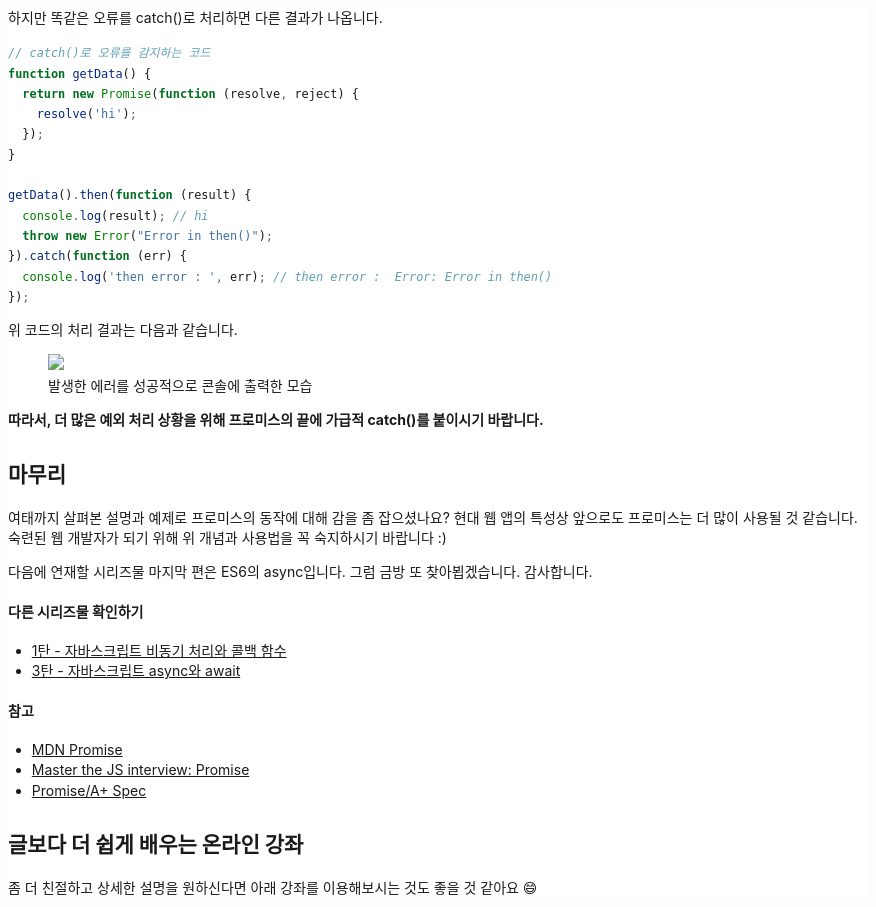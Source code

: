 하지만 똑같은 오류를 catch()로 처리하면 다른 결과가 나옵니다.

```js
// catch()로 오류를 감지하는 코드
function getData() {
  return new Promise(function (resolve, reject) {
    resolve('hi');
  });
}

getData().then(function (result) {
  console.log(result); // hi
  throw new Error("Error in then()");
}).catch(function (err) {
  console.log('then error : ', err); // then error :  Error: Error in then()
});
```

위 코드의 처리 결과는 다음과 같습니다.

<figure>
	<img src="{{ site.url }}/images/posts/web/javascript/catch-handling-error.png">
	<figcaption>발생한 에러를 성공적으로 콘솔에 출력한 모습</figcaption>
</figure>

**따라서, 더 많은 예외 처리 상황을 위해 프로미스의 끝에 가급적 catch()를 붙이시기 바랍니다.**

## 마무리
여태까지 살펴본 설명과 예제로 프로미스의 동작에 대해 감을 좀 잡으셨나요?
현대 웹 앱의 특성상 앞으로도 프로미스는 더 많이 사용될 것 같습니다.
숙련된 웹 개발자가 되기 위해 위 개념과 사용법을 꼭 숙지하시기 바랍니다 :)

다음에 연재할 시리즈물 마지막 편은 ES6의 async입니다. 그럼 금방 또 찾아뵙겠습니다.
감사합니다.

#### 다른 시리즈물 확인하기

- [1탄 - 자바스크립트 비동기 처리와 콜백 함수](https://joshua1988.github.io/web-development/javascript/javascript-asynchronous-operation/)
- [3탄 - 자바스크립트 async와 await](https://joshua1988.github.io/web-development/javascript/js-async-await/)

#### 참고

- [MDN Promise](https://developer.mozilla.org/en-US/docs/Web/JavaScript/Reference/Global_Objects/Promise)
- [Master the JS interview: Promise](https://medium.com/javascript-scene/master-the-javascript-interview-what-is-a-promise-27fc71e77261)
- [Promise/A+ Spec](https://github.com/promises-aplus/promises-spec)

## 글보다 더 쉽게 배우는 온라인 강좌

좀 더 친절하고 상세한 설명을 원하신다면 아래 강좌를 이용해보시는 것도 좋을 것 같아요 😄
